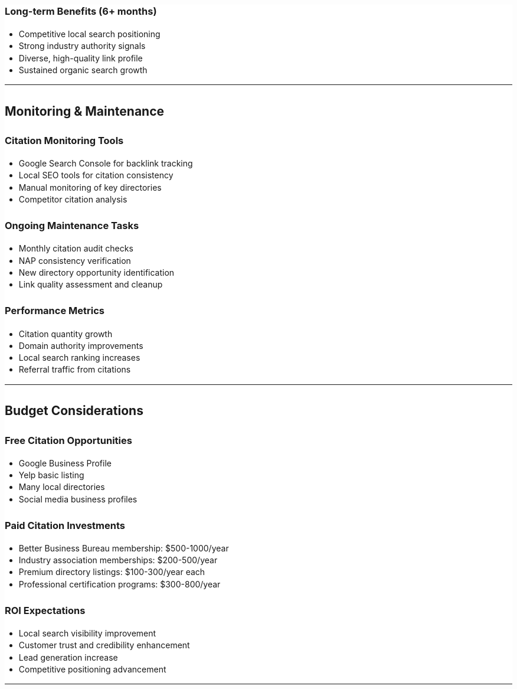 ### Long-term Benefits (6+ months)
- Competitive local search positioning
- Strong industry authority signals
- Diverse, high-quality link profile
- Sustained organic search growth

---

## Monitoring & Maintenance

### Citation Monitoring Tools
- Google Search Console for backlink tracking
- Local SEO tools for citation consistency
- Manual monitoring of key directories
- Competitor citation analysis

### Ongoing Maintenance Tasks
- Monthly citation audit checks
- NAP consistency verification
- New directory opportunity identification
- Link quality assessment and cleanup

### Performance Metrics
- Citation quantity growth
- Domain authority improvements
- Local search ranking increases
- Referral traffic from citations

---

## Budget Considerations

### Free Citation Opportunities
- Google Business Profile
- Yelp basic listing
- Many local directories
- Social media business profiles

### Paid Citation Investments
- Better Business Bureau membership: $500-1000/year
- Industry association memberships: $200-500/year
- Premium directory listings: $100-300/year each
- Professional certification programs: $300-800/year

### ROI Expectations
- Local search visibility improvement
- Customer trust and credibility enhancement
- Lead generation increase
- Competitive positioning advancement

---